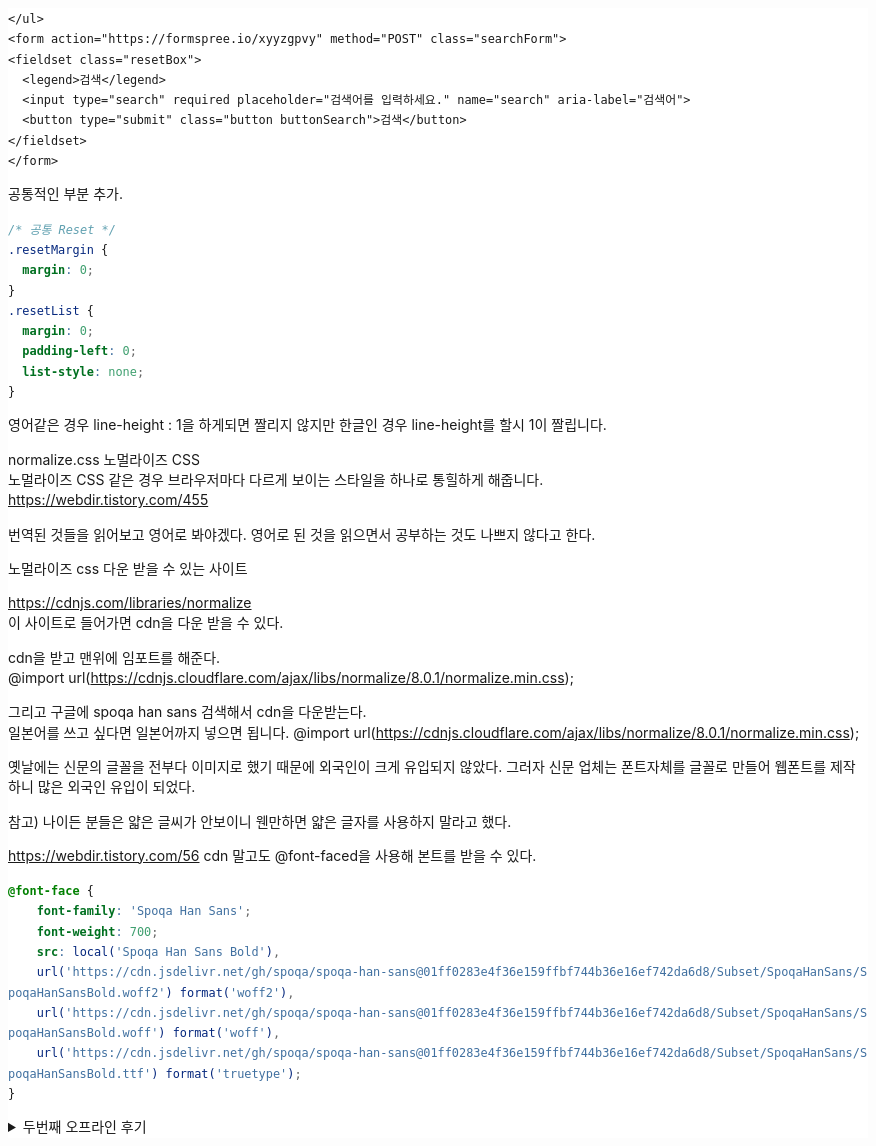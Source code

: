   ```
</ul>
<form action="https://formspree.io/xyyzgpvy" method="POST" class="searchForm">
  <fieldset class="resetBox">
    <legend>검색</legend>
    <input type="search" required placeholder="검색어를 입력하세요." name="search" aria-label="검색어">
    <button type="submit" class="button buttonSearch">검색</button>
  </fieldset>
</form>
```
공통적인 부분 추가.

```css
/* 공통 Reset */
.resetMargin {
  margin: 0;
}
.resetList {
  margin: 0;
  padding-left: 0;
  list-style: none;
}
```
영어같은 경우 line-height : 1을 하게되면 짤리지 않지만 한글인 경우 line-height를 할시 1이 짤립니다.

normalize.css 노멀라이즈 CSS  
노멀라이즈 CSS 같은 경우 브라우저마다 다르게 보이는 스타일을 하나로 통힐하게 해줍니다.   
https://webdir.tistory.com/455

번역된 것들을 읽어보고 영어로 봐야겠다. 영어로 된 것을 읽으면서 공부하는 것도 나쁘지 않다고 한다.

노멀라이즈 css 다운 받을 수 있는 사이트 

https://cdnjs.com/libraries/normalize   
이 사이트로 들어가면 cdn을 다운 받을 수 있다.

cdn을 받고 맨위에 임포트를 해준다.   
@import url(https://cdnjs.cloudflare.com/ajax/libs/normalize/8.0.1/normalize.min.css);

그리고 구글에 spoqa han sans 검색해서 cdn을 다운받는다.  
일본어를 쓰고 싶다면 일본어까지 넣으면 됩니다.
@import url(https://cdnjs.cloudflare.com/ajax/libs/normalize/8.0.1/normalize.min.css);

옛날에는 신문의 글꼴을 전부다 이미지로 했기 때문에 외국인이 크게 유입되지 않았다. 그러자 신문 업체는 폰트자체를 글꼴로 만들어 웹폰트를 제작하니 많은 외국인 유입이 되었다.

참고) 나이든 분들은 얇은 글씨가 안보이니 웬만하면 얇은 글자를 사용하지 말라고 했다.

https://webdir.tistory.com/56
cdn 말고도 @font-faced을 사용해 본트를 받을 수 있다.
```css
@font-face {  
    font-family: 'Spoqa Han Sans';  
    font-weight: 700;  
    src: local('Spoqa Han Sans Bold'),  
    url('https://cdn.jsdelivr.net/gh/spoqa/spoqa-han-sans@01ff0283e4f36e159ffbf744b36e16ef742da6d8/Subset/SpoqaHanSans/SpoqaHanSansBold.woff2') format('woff2'),  
    url('https://cdn.jsdelivr.net/gh/spoqa/spoqa-han-sans@01ff0283e4f36e159ffbf744b36e16ef742da6d8/Subset/SpoqaHanSans/SpoqaHanSansBold.woff') format('woff'),  
    url('https://cdn.jsdelivr.net/gh/spoqa/spoqa-han-sans@01ff0283e4f36e159ffbf744b36e16ef742da6d8/Subset/SpoqaHanSans/SpoqaHanSansBold.ttf') format('truetype');  
}
```




</details>

<details id="2week"><summary>두번째 오프라인 후기</summary></details>